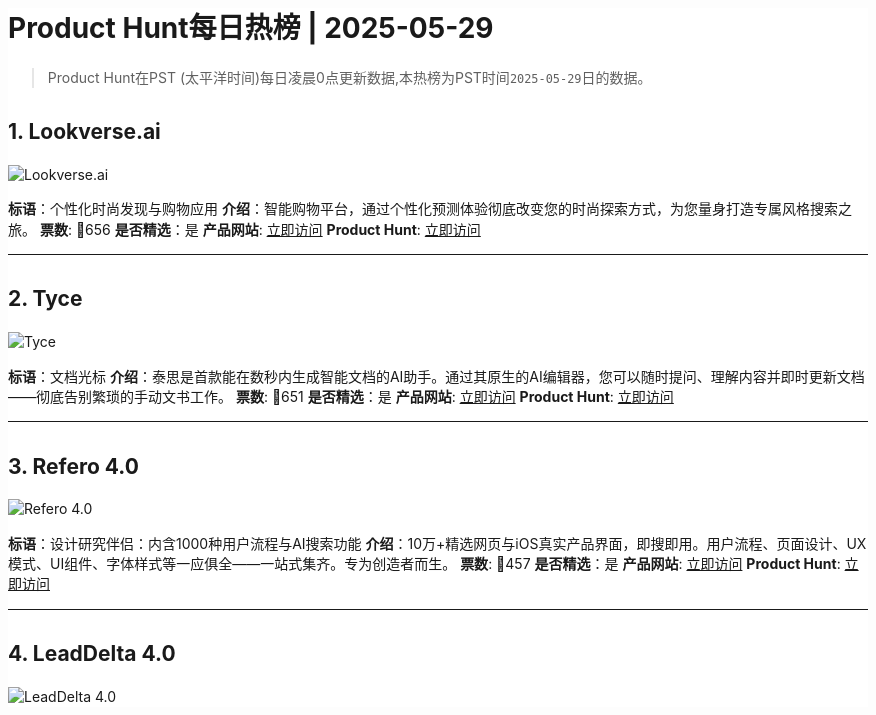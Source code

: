 # Product Hunt每日热榜 | 2025-05-29

> Product Hunt在PST (太平洋时间)每日凌晨0点更新数据,本热榜为PST时间`2025-05-29`日的数据。

## 1. Lookverse.ai
![Lookverse.ai]()

**标语**：个性化时尚发现与购物应用
**介绍**：智能购物平台，通过个性化预测体验彻底改变您的时尚探索方式，为您量身打造专属风格搜索之旅。
**票数**: 🔺656
**是否精选**：是
**产品网站**:  <a href='https://www.producthunt.com/r/LKCOFGSBMRDIFN?utm_source=www.chuhaix.com' target='_blank' rel='nofollow'>立即访问</a>
**Product Hunt**:  <a href='https://www.producthunt.com/posts/lookverse-ai?utm_source=www.chuhaix.com' target='_blank' rel='nofollow'>立即访问</a>

---

## 2. Tyce
![Tyce]()

**标语**：文档光标
**介绍**：泰思是首款能在数秒内生成智能文档的AI助手。通过其原生的AI编辑器，您可以随时提问、理解内容并即时更新文档——彻底告别繁琐的手动文书工作。
**票数**: 🔺651
**是否精选**：是
**产品网站**:  <a href='https://www.producthunt.com/r/PF5USWICDZJSMG?utm_source=www.chuhaix.com' target='_blank' rel='nofollow'>立即访问</a>
**Product Hunt**:  <a href='https://www.producthunt.com/posts/tyce?utm_source=www.chuhaix.com' target='_blank' rel='nofollow'>立即访问</a>

---

## 3. Refero 4.0
![Refero 4.0]()

**标语**：设计研究伴侣：内含1000种用户流程与AI搜索功能
**介绍**：10万+精选网页与iOS真实产品界面，即搜即用。用户流程、页面设计、UX模式、UI组件、字体样式等一应俱全——一站式集齐。专为创造者而生。
**票数**: 🔺457
**是否精选**：是
**产品网站**:  <a href='https://www.producthunt.com/r/L7DVEDK7U42QZT?utm_source=www.chuhaix.com' target='_blank' rel='nofollow'>立即访问</a>
**Product Hunt**:  <a href='https://www.producthunt.com/posts/refero-4-0?utm_source=www.chuhaix.com' target='_blank' rel='nofollow'>立即访问</a>

---

## 4. LeadDelta 4.0
![LeadDelta 4.0]()
